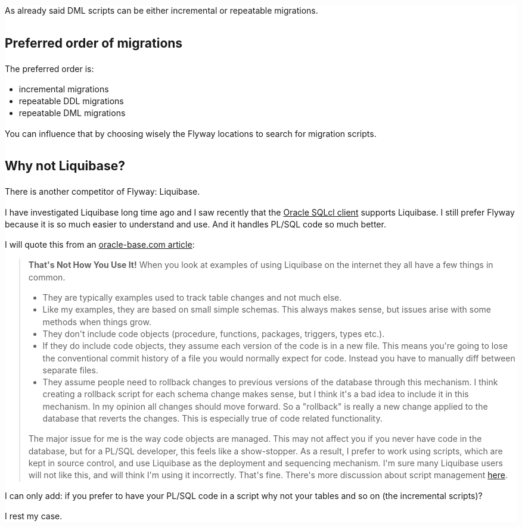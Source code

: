 As already said DML scripts can be either incremental or repeatable
migrations.

## Preferred order of migrations

The preferred order is:
- incremental migrations
- repeatable DDL migrations
- repeatable DML migrations

You can influence that by choosing wisely the Flyway locations to search for
migration scripts.

## Why not Liquibase?

There is another competitor of Flyway: Liquibase.

I have investigated Liquibase long time ago and I saw recently that the
[Oracle SQLcl client](https://www.oracle.com/database/technologies/appdev/sqlcl.html)
supports Liquibase. I still prefer Flyway because it is so much easier to
understand and use. And it handles PL/SQL code so much better.

I will quote this from an [oracle-base.com article](https://oracle-base.com/articles/misc/sqlcl-automating-your-database-deployments-using-sqlcl-and-liquibase):

> **That's Not How You Use It!**
> When you look at examples of using Liquibase on the internet they all have a few things in common.
>
> - They are typically examples used to track table changes and not much else.
> - Like my examples, they are based on small simple schemas. This always makes sense, but issues arise with some methods when things grow.
> - They don't include code objects (procedure, functions, packages, triggers, types etc.).
> - If they do include code objects, they assume each version of the code is in a new file. This means you're going to lose the conventional commit history of a file you would normally expect for code. Instead you have to manually diff between separate files.
> - They assume people need to rollback changes to previous versions of the database through this mechanism. I think creating a rollback script for each schema change makes sense, but I think it's a bad idea to include it in this mechanism. In my opinion all changes should move forward. So a "rollback" is really a new change applied to the database that reverts the changes. This is especially true of code related functionality.
>
> The major issue for me is the way code objects are managed. This may not affect you if you never have code in the database, but for a PL/SQL developer, this feels like a show-stopper. As a result, I prefer to work using scripts, which are kept in source control, and use Liquibase as the deployment and sequencing mechanism. I'm sure many Liquibase users will not like this, and will think I'm using it incorrectly. That's fine. There's more discussion about script management [here](https://oracle-base.com/articles/misc/liquibase-and-source-control-changes-to-scripts-over-time).

I can only add: if you prefer to have your PL/SQL code in a script why not
your tables and so on (the incremental scripts)?

I rest my case.
